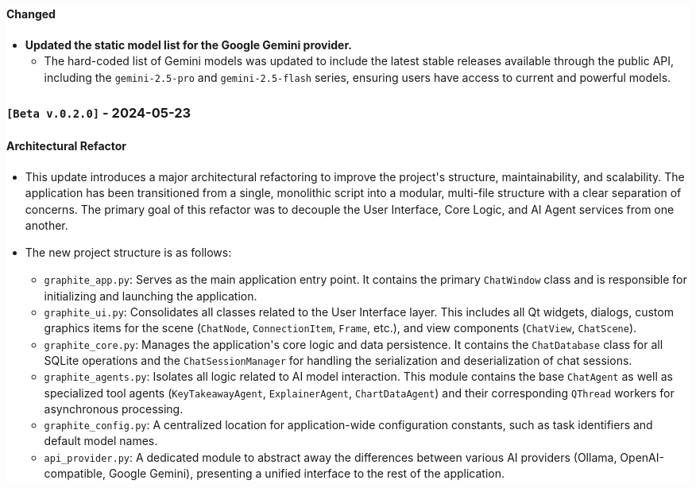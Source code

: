 #### Changed

*   **Updated the static model list for the Google Gemini provider.**
    *   The hard-coded list of Gemini models was updated to include the latest stable releases available through the public API, including the `gemini-2.5-pro` and `gemini-2.5-flash` series, ensuring users have access to current and powerful models.

### `[Beta v.0.2.0]` - 2024-05-23

#### Architectural Refactor

*   This update introduces a major architectural refactoring to improve the project's structure, maintainability, and scalability. The application has been transitioned from a single, monolithic script into a modular, multi-file structure with a clear separation of concerns. The primary goal of this refactor was to decouple the User Interface, Core Logic, and AI Agent services from one another.

*   The new project structure is as follows:
    *   `graphite_app.py`: Serves as the main application entry point. It contains the primary `ChatWindow` class and is responsible for initializing and launching the application.
    *   `graphite_ui.py`: Consolidates all classes related to the User Interface layer. This includes all Qt widgets, dialogs, custom graphics items for the scene (`ChatNode`, `ConnectionItem`, `Frame`, etc.), and view components (`ChatView`, `ChatScene`).
    *   `graphite_core.py`: Manages the application's core logic and data persistence. It contains the `ChatDatabase` class for all SQLite operations and the `ChatSessionManager` for handling the serialization and deserialization of chat sessions.
    *   `graphite_agents.py`: Isolates all logic related to AI model interaction. This module contains the base `ChatAgent` as well as specialized tool agents (`KeyTakeawayAgent`, `ExplainerAgent`, `ChartDataAgent`) and their corresponding `QThread` workers for asynchronous processing.
    *   `graphite_config.py`: A centralized location for application-wide configuration constants, such as task identifiers and default model names.
    *   `api_provider.py`: A dedicated module to abstract away the differences between various AI providers (Ollama, OpenAI-compatible, Google Gemini), presenting a unified interface to the rest of the application.
